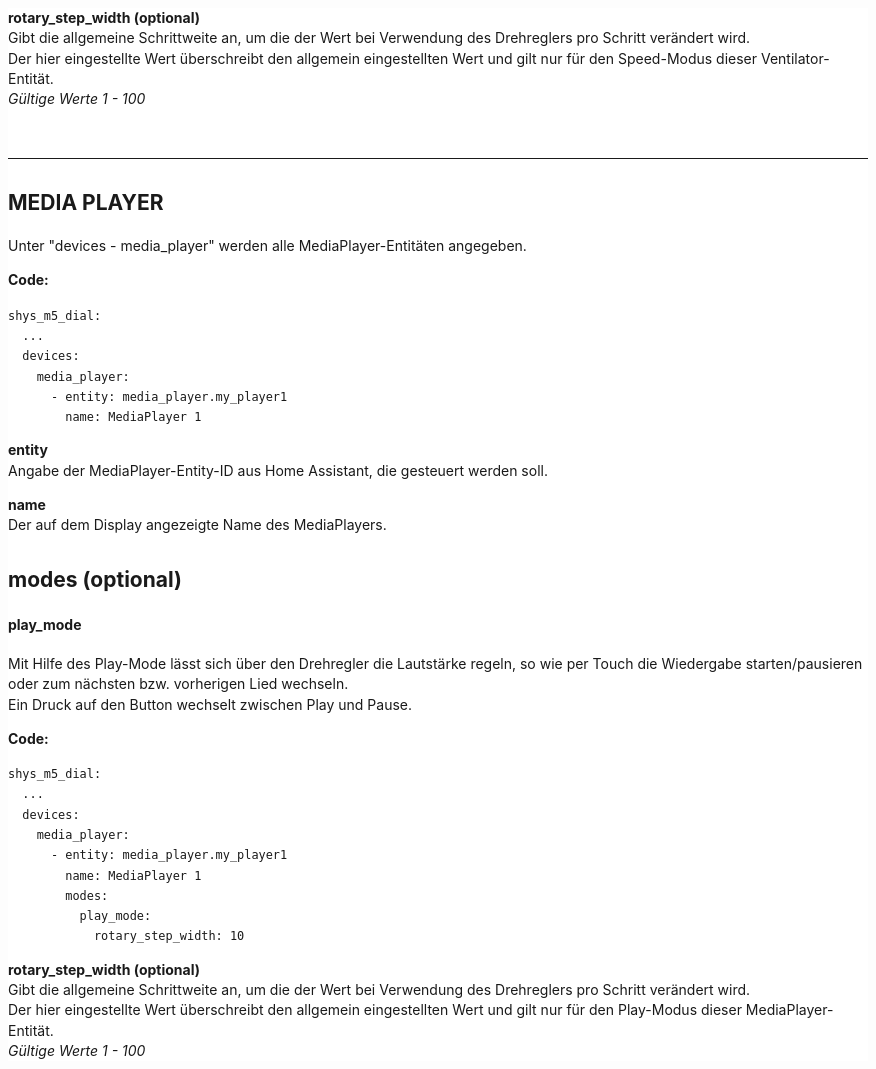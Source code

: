 **rotary_step_width (optional)**  
Gibt die allgemeine Schrittweite an, um die der Wert bei Verwendung des Drehreglers pro Schritt verändert wird.  
Der hier eingestellte Wert überschreibt den allgemein eingestellten Wert und gilt nur für den Speed-Modus dieser Ventilator-Entität.  
*Gültige Werte 1 - 100*  
  
&nbsp;  
  
------
  
## **MEDIA PLAYER**
Unter "devices - media_player" werden alle MediaPlayer-Entitäten angegeben.  
  
**Code:**
```
shys_m5_dial:
  ...
  devices:
    media_player:
      - entity: media_player.my_player1
        name: MediaPlayer 1
```
  
**entity**  
Angabe der MediaPlayer-Entity-ID aus Home Assistant, die gesteuert werden soll.  
  
**name**  
Der auf dem Display angezeigte Name des MediaPlayers.  
  
## modes (optional)
#### play_mode
Mit Hilfe des Play-Mode lässt sich über den Drehregler die Lautstärke regeln, so wie per Touch die Wiedergabe starten/pausieren oder zum nächsten bzw. vorherigen Lied wechseln.  
Ein Druck auf den Button wechselt zwischen Play und Pause.
  
**Code:**
```
shys_m5_dial:
  ...
  devices:
    media_player:
      - entity: media_player.my_player1
        name: MediaPlayer 1
        modes:
          play_mode:
            rotary_step_width: 10
```

**rotary_step_width (optional)**  
Gibt die allgemeine Schrittweite an, um die der Wert bei Verwendung des Drehreglers pro Schritt verändert wird.  
Der hier eingestellte Wert überschreibt den allgemein eingestellten Wert und gilt nur für den Play-Modus dieser MediaPlayer-Entität.  
*Gültige Werte 1 - 100*  
  